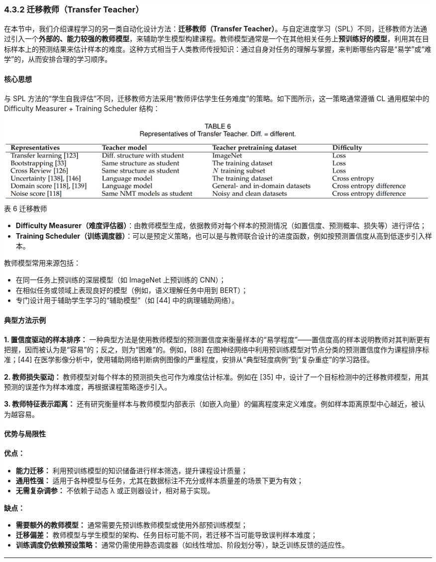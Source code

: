 ### 4.3.2 迁移教师（Transfer Teacher）

在本节中，我们介绍课程学习的另一类自动化设计方法：**迁移教师（Transfer Teacher）**。与自定进度学习（SPL）不同，迁移教师方法通过引入一个**外部的、能力较强的教师模型**，来辅助学生模型构建课程。教师模型通常是一个在其他相关任务上**预训练好的模型**，利用其在目标样本上的预测结果来估计样本的难度。这种方式相当于人类教师传授知识：通过自身对任务的理解与掌握，来判断哪些内容是“易学”或“难学”的，从而安排合理的学习顺序。

#### 核心思想

与 SPL 方法的“学生自我评估”不同，迁移教师方法采用“教师评估学生任务难度”的策略。如下图所示，这一策略通常遵循 CL 通用框架中的 Difficulty Measurer + Training Scheduler 结构：

![迁移教师](./img/table6.png)
表 6 迁移教师

* **Difficulty Measurer（难度评估器）**：由教师模型生成，依据教师对每个样本的预测情况（如置信度、预测概率、损失等）进行评估；
* **Training Scheduler（训练调度器）**：可以是预定义策略，也可以是与教师联合设计的进度函数，例如按预测置信度从高到低逐步引入样本。

教师模型常用来源包括：

* 在同一任务上预训练的深层模型（如 ImageNet 上预训练的 CNN）；
* 在相似任务或领域上表现良好的模型（例如，语义理解任务中用到 BERT）；
* 专门设计用于辅助学生学习的“辅助模型”（如 \[44] 中的病理辅助网络）。

#### 典型方法示例

**1. 置信度驱动的样本排序：**
一种典型方法是使用教师模型的预测置信度来衡量样本的“易学程度”——置信度高的样本说明教师对其判断更有把握，因而被认为是“容易”的；反之，则为“困难”的。例如，\[88] 在图神经网络中利用预训练模型对节点分类的预测置信度作为课程排序标准；\[44] 在医学影像分析中，使用辅助网络判断病例图像的严重程度，安排从“典型轻度病例”到“复杂重症”的学习路径。

**2. 教师损失驱动：**
教师模型对每个样本的预测损失也可作为难度估计标准。例如在 \[35] 中，设计了一个目标检测中的迁移教师模型，用其预测的误差作为样本难度，再根据课程策略逐步引入。

**3. 教师特征表示距离：**
还有研究衡量样本与教师模型内部表示（如嵌入向量）的偏离程度来定义难度。例如样本距离原型中心越近，被认为越容易。

#### 优势与局限性

**优点：**

* **能力迁移：** 利用预训练模型的知识储备进行样本筛选，提升课程设计质量；
* **通用性强：** 适用于各种模型与任务，尤其在数据标注不充分或样本质量差的场景下更为有效；
* **无需复杂调参：** 不依赖于动态 λ 或正则器设计，相对易于实现。

**缺点：**

* **需要额外的教师模型：** 通常需要先预训练教师模型或使用外部预训练模型；
* **迁移偏差：** 教师模型与学生模型的架构、任务目标可能不同，若迁移不当可能导致误判样本难度；
* **训练调度仍依赖预设策略：** 通常仍需使用静态调度器（如线性增加、阶段划分等），缺乏训练反馈的适应性。

---